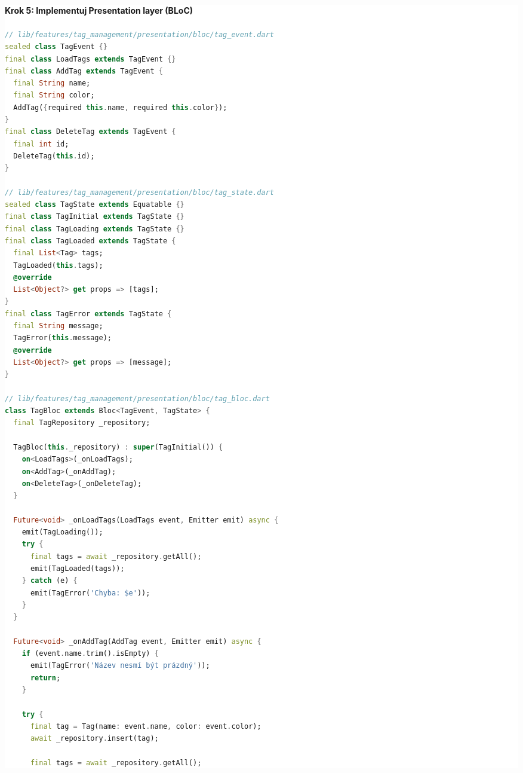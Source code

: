 #### **Krok 5: Implementuj Presentation layer (BLoC)**

```dart
// lib/features/tag_management/presentation/bloc/tag_event.dart
sealed class TagEvent {}
final class LoadTags extends TagEvent {}
final class AddTag extends TagEvent {
  final String name;
  final String color;
  AddTag({required this.name, required this.color});
}
final class DeleteTag extends TagEvent {
  final int id;
  DeleteTag(this.id);
}

// lib/features/tag_management/presentation/bloc/tag_state.dart
sealed class TagState extends Equatable {}
final class TagInitial extends TagState {}
final class TagLoading extends TagState {}
final class TagLoaded extends TagState {
  final List<Tag> tags;
  TagLoaded(this.tags);
  @override
  List<Object?> get props => [tags];
}
final class TagError extends TagState {
  final String message;
  TagError(this.message);
  @override
  List<Object?> get props => [message];
}

// lib/features/tag_management/presentation/bloc/tag_bloc.dart
class TagBloc extends Bloc<TagEvent, TagState> {
  final TagRepository _repository;

  TagBloc(this._repository) : super(TagInitial()) {
    on<LoadTags>(_onLoadTags);
    on<AddTag>(_onAddTag);
    on<DeleteTag>(_onDeleteTag);
  }

  Future<void> _onLoadTags(LoadTags event, Emitter emit) async {
    emit(TagLoading());
    try {
      final tags = await _repository.getAll();
      emit(TagLoaded(tags));
    } catch (e) {
      emit(TagError('Chyba: $e'));
    }
  }

  Future<void> _onAddTag(AddTag event, Emitter emit) async {
    if (event.name.trim().isEmpty) {
      emit(TagError('Název nesmí být prázdný'));
      return;
    }

    try {
      final tag = Tag(name: event.name, color: event.color);
      await _repository.insert(tag);

      final tags = await _repository.getAll();
```